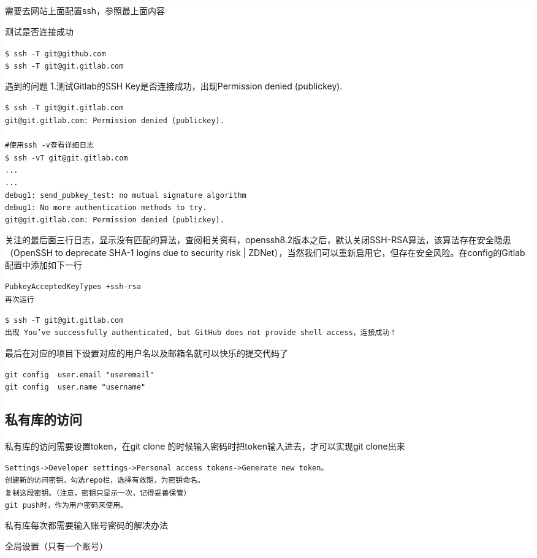 需要去网站上面配置ssh，参照最上面内容

测试是否连接成功

```
$ ssh -T git@github.com
$ ssh -T git@git.gitlab.com
```

遇到的问题
1.测试Gitlab的SSH Key是否连接成功，出现Permission denied (publickey).

```
$ ssh -T git@git.gitlab.com
git@git.gitlab.com: Permission denied (publickey).

#使用ssh -v查看详细日志
$ ssh -vT git@git.gitlab.com
...
...
debug1: send_pubkey_test: no mutual signature algorithm
debug1: No more authentication methods to try.
git@git.gitlab.com: Permission denied (publickey).
```

关注的最后面三行日志，显示没有匹配的算法，查阅相关资料，openssh8.2版本之后，默认关闭SSH-RSA算法，该算法存在安全隐患（OpenSSH to deprecate SHA-1 logins due to security risk | ZDNet），当然我们可以重新启用它，但存在安全风险。在config的Gitlab配置中添加如下一行

```
PubkeyAcceptedKeyTypes +ssh-rsa
再次运行
```

```
$ ssh -T git@git.gitlab.com
出现 You’ve successfully authenticated, but GitHub does not provide shell access，连接成功！
```

最后在对应的项目下设置对应的用户名以及邮箱名就可以快乐的提交代码了

```
git config  user.email "useremail"
git config  user.name "username"
```

## 私有库的访问

私有库的访问需要设置token，在git clone 的时候输入密码时把token输入进去，才可以实现git clone出来

```
Settings->Developer settings->Personal access tokens->Generate new token。
创建新的访问密钥，勾选repo栏，选择有效期，为密钥命名。
复制这段密钥。（注意，密钥只显示一次，记得妥善保管）
git push时，作为用户密码来使用。
```

私有库每次都需要输入账号密码的解决办法

全局设置（只有一个账号）
